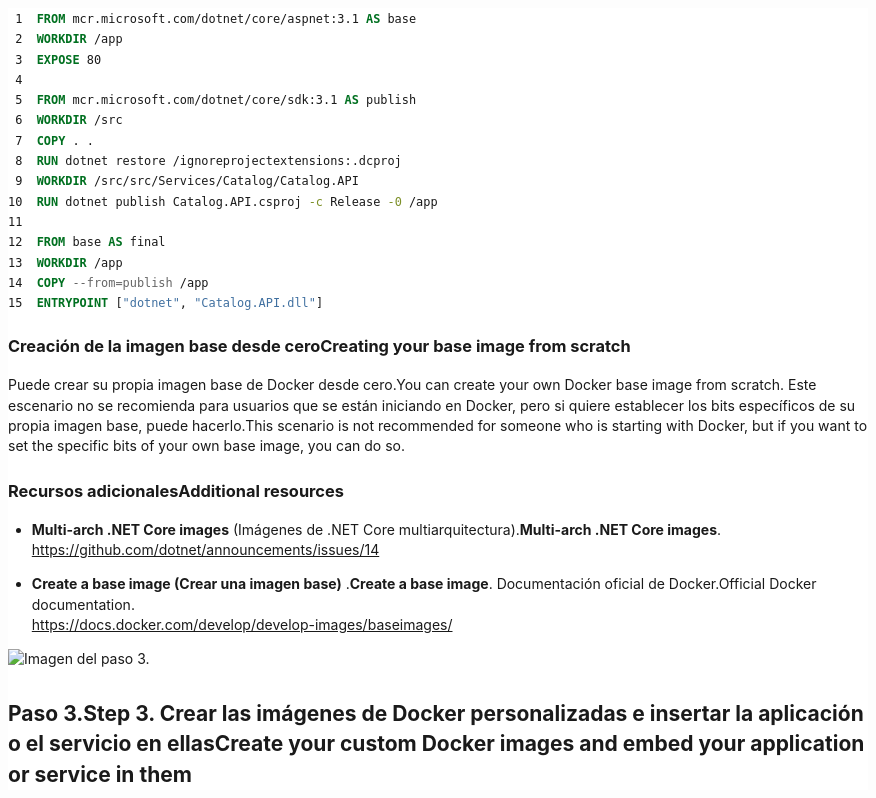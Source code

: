 ```Dockerfile
 1  FROM mcr.microsoft.com/dotnet/core/aspnet:3.1 AS base
 2  WORKDIR /app
 3  EXPOSE 80
 4
 5  FROM mcr.microsoft.com/dotnet/core/sdk:3.1 AS publish
 6  WORKDIR /src
 7  COPY . .
 8  RUN dotnet restore /ignoreprojectextensions:.dcproj
 9  WORKDIR /src/src/Services/Catalog/Catalog.API
10  RUN dotnet publish Catalog.API.csproj -c Release -0 /app
11
12  FROM base AS final
13  WORKDIR /app
14  COPY --from=publish /app
15  ENTRYPOINT ["dotnet", "Catalog.API.dll"]
```

### <a name="creating-your-base-image-from-scratch"></a><span data-ttu-id="1a76f-253">Creación de la imagen base desde cero</span><span class="sxs-lookup"><span data-stu-id="1a76f-253">Creating your base image from scratch</span></span>

<span data-ttu-id="1a76f-254">Puede crear su propia imagen base de Docker desde cero.</span><span class="sxs-lookup"><span data-stu-id="1a76f-254">You can create your own Docker base image from scratch.</span></span> <span data-ttu-id="1a76f-255">Este escenario no se recomienda para usuarios que se están iniciando en Docker, pero si quiere establecer los bits específicos de su propia imagen base, puede hacerlo.</span><span class="sxs-lookup"><span data-stu-id="1a76f-255">This scenario is not recommended for someone who is starting with Docker, but if you want to set the specific bits of your own base image, you can do so.</span></span>

### <a name="additional-resources"></a><span data-ttu-id="1a76f-256">Recursos adicionales</span><span class="sxs-lookup"><span data-stu-id="1a76f-256">Additional resources</span></span>

- <span data-ttu-id="1a76f-257">**Multi-arch .NET Core images** (Imágenes de .NET Core multiarquitectura).</span><span class="sxs-lookup"><span data-stu-id="1a76f-257">**Multi-arch .NET Core images**.</span></span>\
  <https://github.com/dotnet/announcements/issues/14>

- <span data-ttu-id="1a76f-258">**Create a base image (Crear una imagen base)** .</span><span class="sxs-lookup"><span data-stu-id="1a76f-258">**Create a base image**.</span></span> <span data-ttu-id="1a76f-259">Documentación oficial de Docker.</span><span class="sxs-lookup"><span data-stu-id="1a76f-259">Official Docker documentation.</span></span>\
  <https://docs.docker.com/develop/develop-images/baseimages/>

![Imagen del paso 3.](./media/docker-app-development-workflow/step-3-create-dockerfile-defined-images.png)

## <a name="step-3-create-your-custom-docker-images-and-embed-your-application-or-service-in-them"></a><span data-ttu-id="1a76f-261">Paso 3.</span><span class="sxs-lookup"><span data-stu-id="1a76f-261">Step 3.</span></span> <span data-ttu-id="1a76f-262">Crear las imágenes de Docker personalizadas e insertar la aplicación o el servicio en ellas</span><span class="sxs-lookup"><span data-stu-id="1a76f-262">Create your custom Docker images and embed your application or service in them</span></span>
